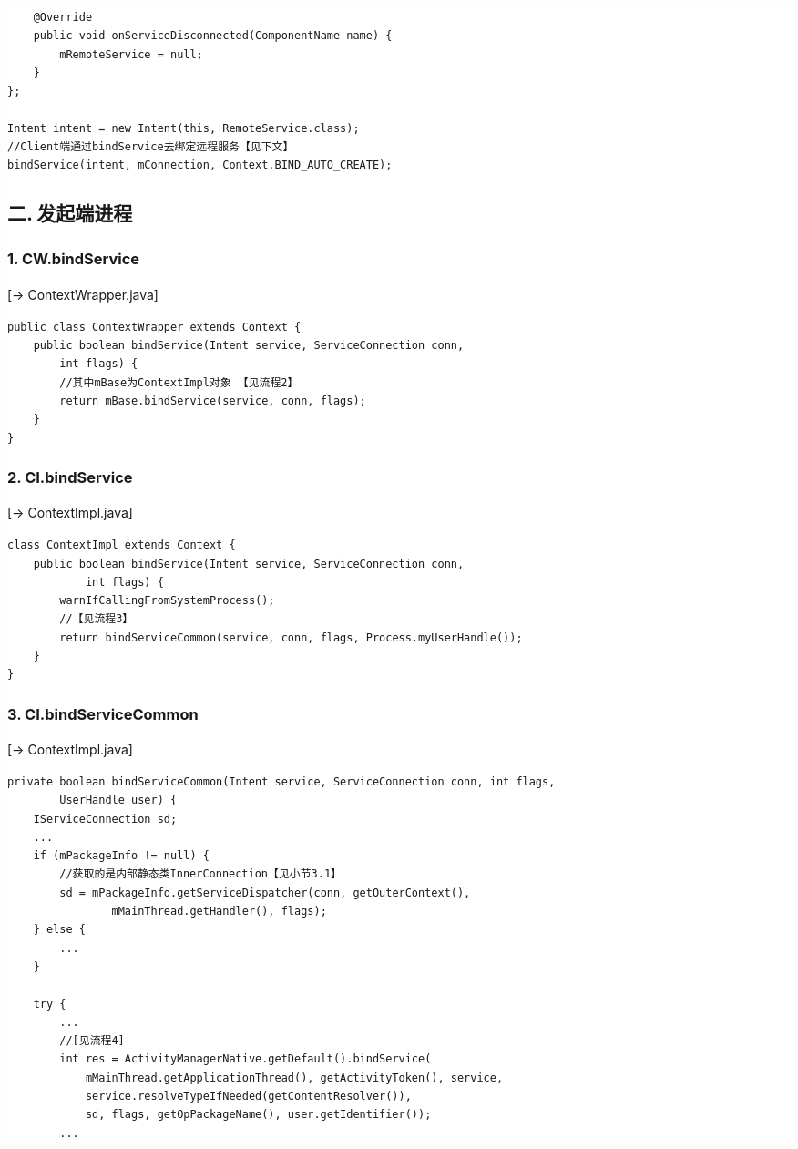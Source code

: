         @Override
        public void onServiceDisconnected(ComponentName name) {
            mRemoteService = null;
        }
    };
    
    Intent intent = new Intent(this, RemoteService.class);
    //Client端通过bindService去绑定远程服务【见下文】
    bindService(intent, mConnection, Context.BIND_AUTO_CREATE);
    
## 二. 发起端进程

### 1. CW.bindService
[-> ContextWrapper.java]

    public class ContextWrapper extends Context {
        public boolean bindService(Intent service, ServiceConnection conn,
            int flags) {
            //其中mBase为ContextImpl对象 【见流程2】
            return mBase.bindService(service, conn, flags); 
        }
    }

### 2. CI.bindService
[-> ContextImpl.java]

    class ContextImpl extends Context {
        public boolean bindService(Intent service, ServiceConnection conn,
                int flags) {
            warnIfCallingFromSystemProcess();
            //【见流程3】
            return bindServiceCommon(service, conn, flags, Process.myUserHandle());
        }
    }

### 3. CI.bindServiceCommon
[-> ContextImpl.java]

    private boolean bindServiceCommon(Intent service, ServiceConnection conn, int flags,
            UserHandle user) {
        IServiceConnection sd;
        ...
        if (mPackageInfo != null) {
            //获取的是内部静态类InnerConnection【见小节3.1】
            sd = mPackageInfo.getServiceDispatcher(conn, getOuterContext(),
                    mMainThread.getHandler(), flags);
        } else {
            ...
        }
        
        try {
            ...
            //[见流程4]
            int res = ActivityManagerNative.getDefault().bindService(
                mMainThread.getApplicationThread(), getActivityToken(), service,
                service.resolveTypeIfNeeded(getContentResolver()),
                sd, flags, getOpPackageName(), user.getIdentifier());
            ...
            